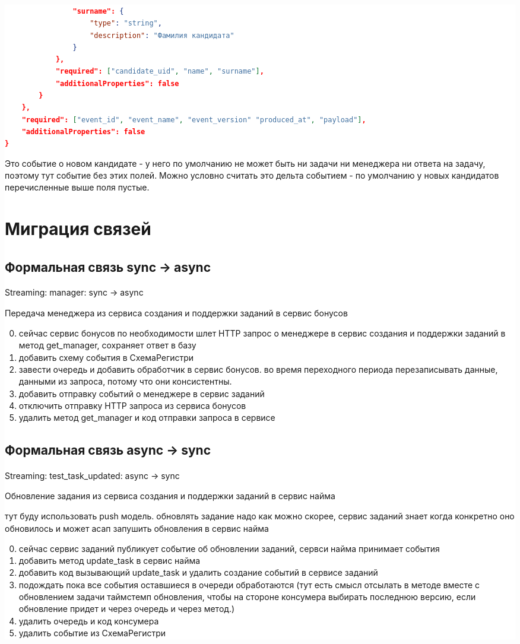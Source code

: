 ```json
                "surname": {
                    "type": "string",
                    "description": "Фамилия кандидата"
                }
            },
            "required": ["candidate_uid", "name", "surname"],
            "additionalProperties": false
        }
    },
    "required": ["event_id", "event_name", "event_version" "produced_at", "payload"],
    "additionalProperties": false
}

```
Это событие о новом кандидате -  у него по умолчанию не может быть ни задачи ни менеджера ни ответа на задачу, поэтому тут событие без этих полей. Можно условно считать это дельта событием - по умолчанию у новых кандидатов перечисленные выше поля пустые.

# Миграция связей

## Формальная связь sync -> async

Streaming: manager: sync -> async

Передача менеджера из сервиса создания и поддержки заданий в сервис бонусов

0) сейчас сервис бонусов по необходимости шлет НТТР запрос о менеджере в сервис создания и поддержки заданий в метод get_manager, сохраняет ответ в базу
1) добавить схему события в СхемаРегистри
2) завести очередь и добавить обработчик в сервис бонусов. во время переходного периода перезаписывать данные, данными из запроса, потому что они консистентны.
3) добавить отправку событий о менеджере в сервис заданий
4) отключить отправку НТТР запроса из сервиса бонусов
5) удалить метод get_manager и код отправки запроса в сервисе


## Формальная связь async -> sync

Streaming: test_task_updated: async -> sync

Обновление задания из сервиса создания и поддержки заданий в сервис найма

тут буду использовать push модель. обновлять задание надо как можно скорее, сервис заданий знает когда конкретно оно обновилось и может асап запушить обновления в сервис найма

0) сейчас сервис заданий публикует событие об обновлении заданий, сервси найма принимает события
1) добавить метод update_task в сервис найма
2) добавить код вызывающий update_task и удалить создание событий в сервисе заданий
3) подождать пока все события оставшиеся в очереди обработаются (тут есть смысл отсылать в методе вместе с обновлением задачи таймстемп обновления, чтобы на стороне консумера выбирать последнюю версию, если обновление придет и через очередь и через метод.)
4) удалить очередь и код консумера
5) удалить событие из СхемаРегистри
